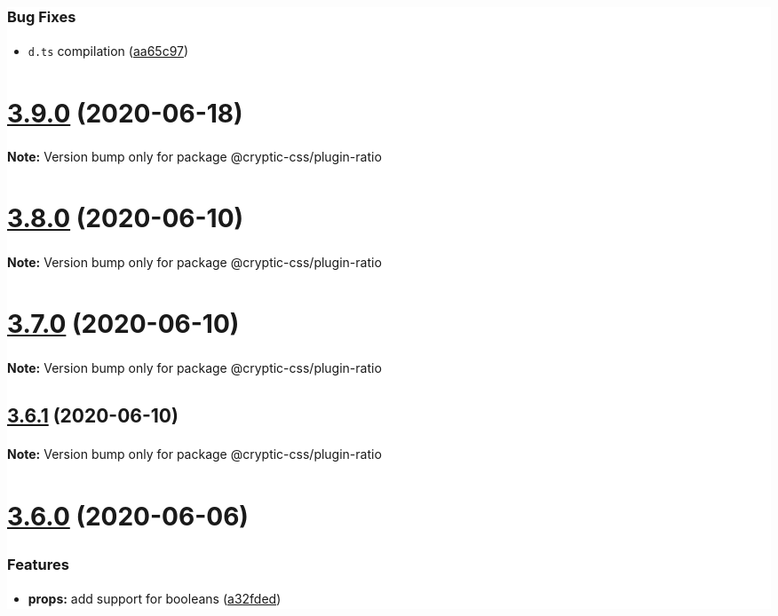 
### Bug Fixes

* `d.ts` compilation ([aa65c97](https://github.com/wintercounter/ccss/commit/aa65c97d696af73f0611c4814a62bcae3401990c))





# [3.9.0](https://github.com/wintercounter/ccss/compare/v3.8.0...v3.9.0) (2020-06-18)

**Note:** Version bump only for package @cryptic-css/plugin-ratio





# [3.8.0](https://github.com/wintercounter/ccss/compare/v3.7.0...v3.8.0) (2020-06-10)

**Note:** Version bump only for package @cryptic-css/plugin-ratio





# [3.7.0](https://github.com/wintercounter/ccss/compare/v3.6.1...v3.7.0) (2020-06-10)

**Note:** Version bump only for package @cryptic-css/plugin-ratio





## [3.6.1](https://github.com/wintercounter/ccss/compare/v3.6.0...v3.6.1) (2020-06-10)

**Note:** Version bump only for package @cryptic-css/plugin-ratio





# [3.6.0](https://github.com/wintercounter/ccss/compare/v3.4.0...v3.6.0) (2020-06-06)


### Features

* **props:** add support for booleans ([a32fded](https://github.com/wintercounter/ccss/commit/a32fded31d2847b3a5edd94ed9e409e111c838e8))





